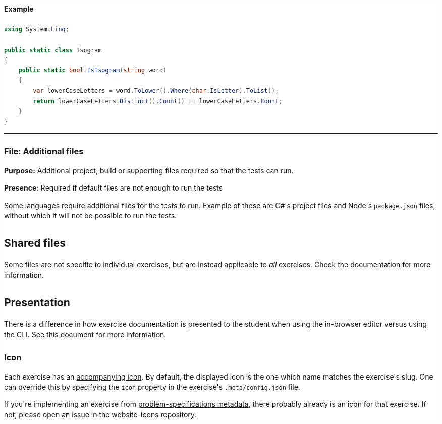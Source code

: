 #### Example

```csharp
using System.Linq;

public static class Isogram
{
    public static bool IsIsogram(string word)
    {
        var lowerCaseLetters = word.ToLower().Where(char.IsLetter).ToList();
        return lowerCaseLetters.Distinct().Count() == lowerCaseLetters.Count;
    }
}
```

---

### File: Additional files

**Purpose:** Additional project, build or supporting files required so that the tests can run.

**Presence:** Required if default files are not enough to run the tests

Some languages require additional files for the tests to run. Example of these are C#'s project files and Node's `package.json` files, without which it will not be possible to run the tests.

## Shared files

Some files are not specific to individual exercises, but are instead applicable to _all_ exercises. Check the [documentation](/docs/building/tracks/shared-files) for more information.

## Presentation

There is a difference in how exercise documentation is presented to the student when using the in-browser editor versus using the CLI. See [this document](/docs/building/tracks/presentation) for more information.

### Icon

Each exercise has an [accompanying icon][exercise-icons].
By default, the displayed icon is the one which name matches the exercise's slug.
One can override this by specifying the `icon` property in the exercise's `.meta/config.json` file.

If you're implementing an exercise from [problem-specifications metadata][problem-specifications-exercises], there probably already is an icon for that exercise.
If not, please [open an issue in the website-icons repository][website-icons-issues].

[exercise-icons]: /docs/building/tracks/icons#h-exercise-icons
[website-icons-issues]: https://github.com/exercism/website-icons/issues
[problem-specifications-exercises]: https://github.com/exercism/problem-specifications/tree/main/exercises
[configlet]: /docs/building/configlet
[configlet-sync]: /docs/building/configlet/sync


[integers]: https://ruby-doc.org/core-2.7.0/Integer.html